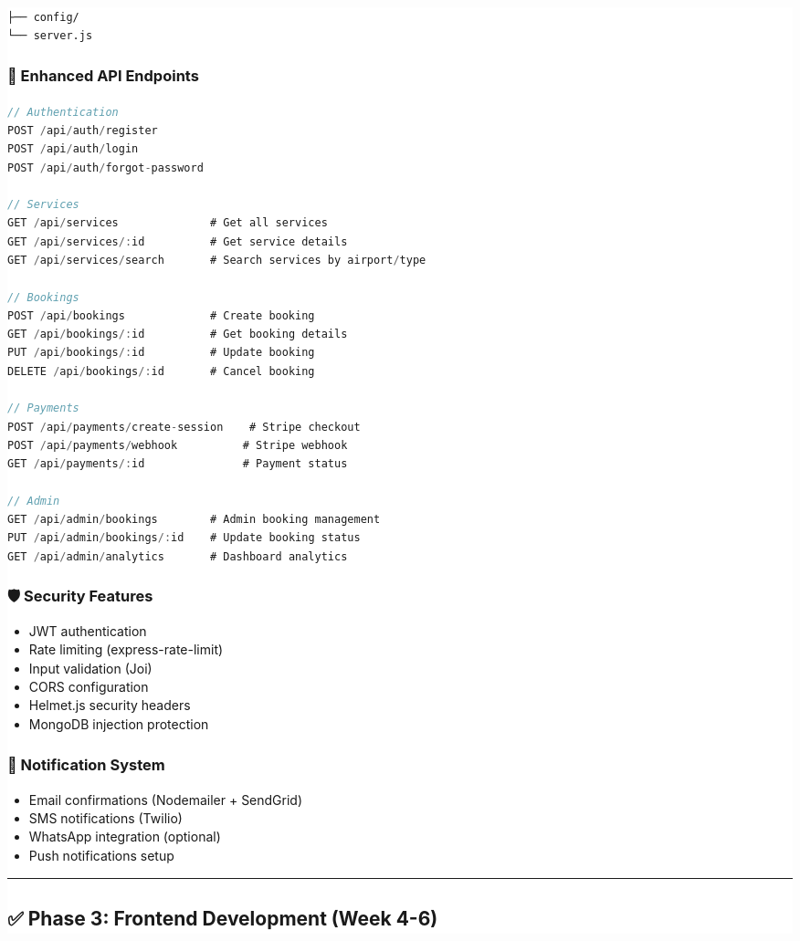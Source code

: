 ```
├── config/
└── server.js
```

### 🚀 Enhanced API Endpoints
```javascript
// Authentication
POST /api/auth/register
POST /api/auth/login
POST /api/auth/forgot-password

// Services
GET /api/services              # Get all services
GET /api/services/:id          # Get service details
GET /api/services/search       # Search services by airport/type

// Bookings
POST /api/bookings             # Create booking
GET /api/bookings/:id          # Get booking details
PUT /api/bookings/:id          # Update booking
DELETE /api/bookings/:id       # Cancel booking

// Payments
POST /api/payments/create-session    # Stripe checkout
POST /api/payments/webhook          # Stripe webhook
GET /api/payments/:id               # Payment status

// Admin
GET /api/admin/bookings        # Admin booking management
PUT /api/admin/bookings/:id    # Update booking status
GET /api/admin/analytics       # Dashboard analytics
```

### 🛡️ Security Features
- JWT authentication
- Rate limiting (express-rate-limit)
- Input validation (Joi)
- CORS configuration
- Helmet.js security headers
- MongoDB injection protection

### 📧 Notification System
- Email confirmations (Nodemailer + SendGrid)
- SMS notifications (Twilio)
- WhatsApp integration (optional)
- Push notifications setup

---

## ✅ Phase 3: Frontend Development (Week 4-6)
